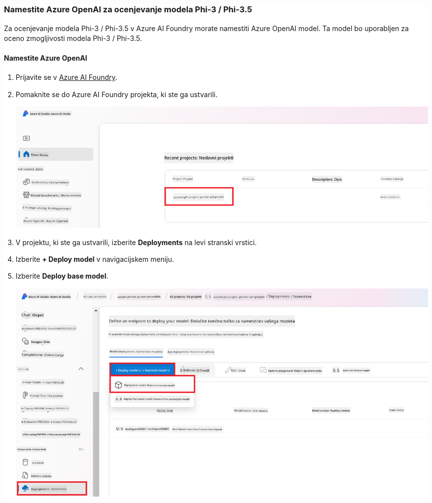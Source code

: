 ### Namestite Azure OpenAI za ocenjevanje modela Phi-3 / Phi-3.5

Za ocenjevanje modela Phi-3 / Phi-3.5 v Azure AI Foundry morate namestiti Azure OpenAI model. Ta model bo uporabljen za oceno zmogljivosti modela Phi-3 / Phi-3.5.

#### Namestite Azure OpenAI

1. Prijavite se v [Azure AI Foundry](https://ai.azure.com/?wt.mc_id=studentamb_279723).

1. Pomaknite se do Azure AI Foundry projekta, ki ste ga ustvarili.

    ![Select Project.](../../../../../../translated_images/select-project-created.5221e0e403e2c9d6a17c809ad9aee8de593cd48717f157cc3eb2b29a37aa02ae.sl.png)

1. V projektu, ki ste ga ustvarili, izberite **Deployments** na levi stranski vrstici.

1. Izberite **+ Deploy model** v navigacijskem meniju.

1. Izberite **Deploy base model**.

    ![Select Deployments.](../../../../../../translated_images/deploy-openai-model.95d812346b25834b05b20fe43c20130da7eae1e485ad60bb8e46bbc85a6c613a.sl.png)
